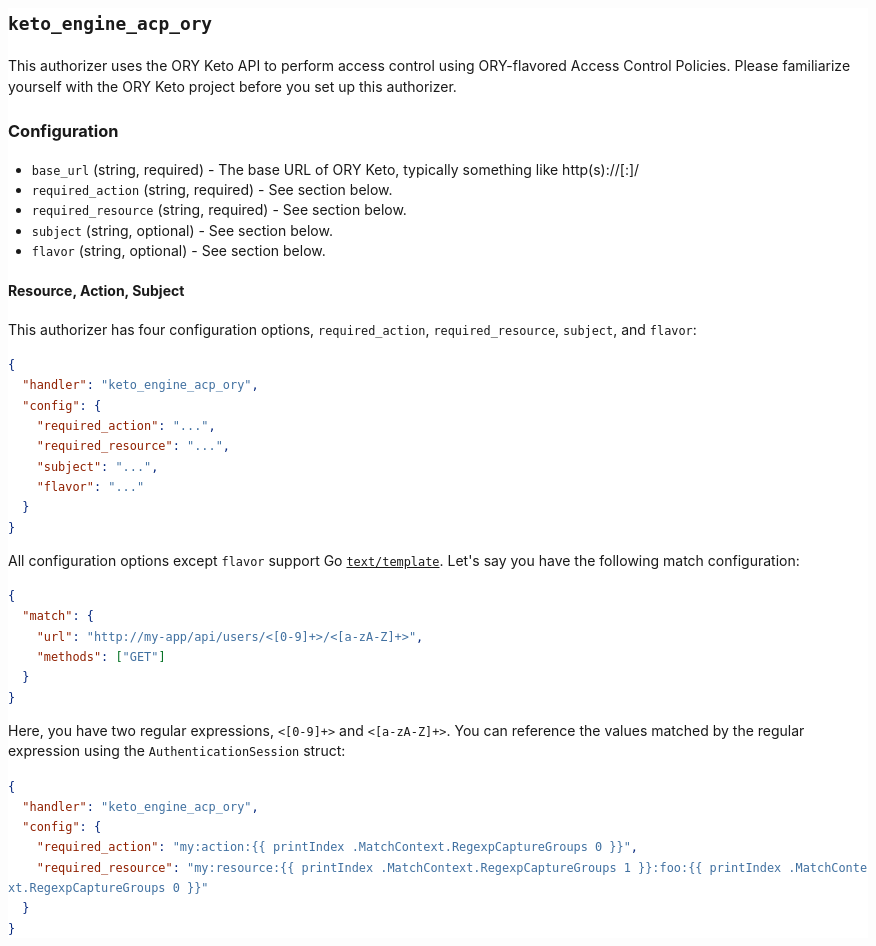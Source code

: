 ## `keto_engine_acp_ory`

This authorizer uses the ORY Keto API to perform access control using
ORY-flavored Access Control Policies. Please familiarize yourself with the ORY
Keto project before you set up this authorizer.

### Configuration

- `base_url` (string, required) - The base URL of ORY Keto, typically something
  like http(s)://<host>[:<port>]/
- `required_action` (string, required) - See section below.
- `required_resource` (string, required) - See section below.
- `subject` (string, optional) - See section below.
- `flavor` (string, optional) - See section below.

#### Resource, Action, Subject

This authorizer has four configuration options, `required_action`,
`required_resource`, `subject`, and `flavor`:

```json
{
  "handler": "keto_engine_acp_ory",
  "config": {
    "required_action": "...",
    "required_resource": "...",
    "subject": "...",
    "flavor": "..."
  }
}
```

All configuration options except `flavor` support Go
[`text/template`](https://golang.org/pkg/text/template/). Let's say you have the
following match configuration:

```json
{
  "match": {
    "url": "http://my-app/api/users/<[0-9]+>/<[a-zA-Z]+>",
    "methods": ["GET"]
  }
}
```

Here, you have two regular expressions, `<[0-9]+>` and `<[a-zA-Z]+>`. You can
reference the values matched by the regular expression using the
`AuthenticationSession` struct:

```json
{
  "handler": "keto_engine_acp_ory",
  "config": {
    "required_action": "my:action:{{ printIndex .MatchContext.RegexpCaptureGroups 0 }}",
    "required_resource": "my:resource:{{ printIndex .MatchContext.RegexpCaptureGroups 1 }}:foo:{{ printIndex .MatchContext.RegexpCaptureGroups 0 }}"
  }
}
```
